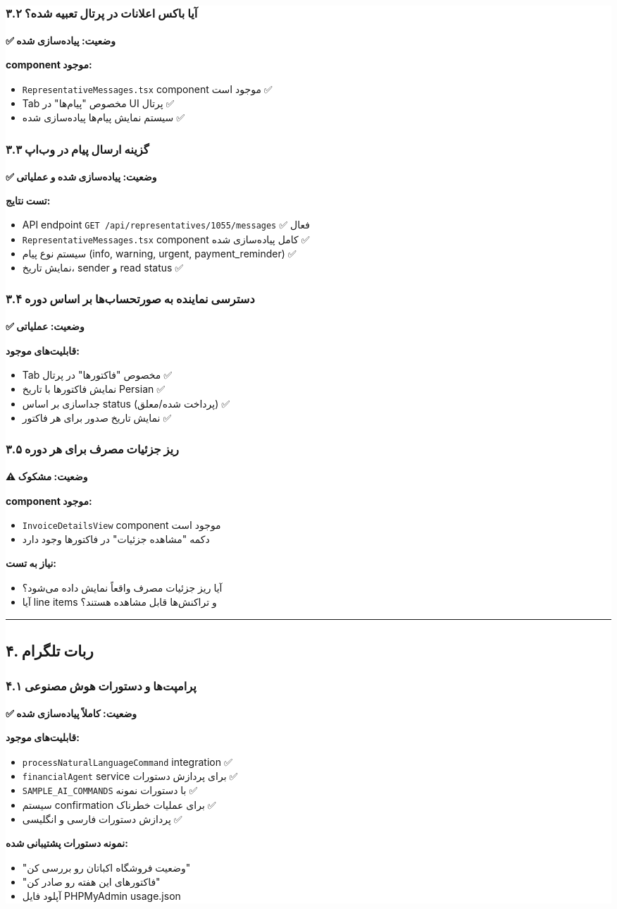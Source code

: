 ### ۳.۲ آیا باکس اعلانات در پرتال تعبیه شده؟
**✅ وضعیت: پیاده‌سازی شده**

**component موجود:**
- `RepresentativeMessages.tsx` component موجود است ✅
- Tab مخصوص "پیام‌ها" در UI پرتال ✅
- سیستم نمایش پیام‌ها پیاده‌سازی شده ✅

### ۳.۳ گزینه ارسال پیام در وب‌اپ
**✅ وضعیت: پیاده‌سازی شده و عملیاتی**

**تست نتایج:**
- API endpoint `GET /api/representatives/1055/messages` ✅ فعال
- `RepresentativeMessages.tsx` component کامل پیاده‌سازی شده ✅
- سیستم نوع پیام (info, warning, urgent, payment_reminder) ✅
- نمایش تاریخ، sender و read status ✅

### ۳.۴ دسترسی نماینده به صورتحساب‌ها بر اساس دوره
**✅ وضعیت: عملیاتی**

**قابلیت‌های موجود:**
- Tab مخصوص "فاکتورها" در پرتال ✅
- نمایش فاکتورها با تاریخ Persian ✅
- جداسازی بر اساس status (پرداخت شده/معلق) ✅
- نمایش تاریخ صدور برای هر فاکتور ✅

### ۳.۵ ریز جزئیات مصرف برای هر دوره
**⚠️ وضعیت: مشکوک**

**component موجود:**
- `InvoiceDetailsView` component موجود است
- دکمه "مشاهده جزئیات" در فاکتورها وجود دارد

**نیاز به تست:**
- آیا ریز جزئیات مصرف واقعاً نمایش داده می‌شود؟
- آیا line items و تراکنش‌ها قابل مشاهده هستند؟

---

## ۴. ربات تلگرام

### ۴.۱ پرامپت‌ها و دستورات هوش مصنوعی
**✅ وضعیت: کاملاً پیاده‌سازی شده**

**قابلیت‌های موجود:**
- `processNaturalLanguageCommand` integration ✅
- `financialAgent` service برای پردازش دستورات ✅
- `SAMPLE_AI_COMMANDS` با دستورات نمونه ✅
- سیستم confirmation برای عملیات خطرناک ✅
- پردازش دستورات فارسی و انگلیسی ✅

**نمونه دستورات پشتیبانی شده:**
- "وضعیت فروشگاه اکباتان رو بررسی کن"
- "فاکتورهای این هفته رو صادر کن"
- آپلود فایل PHPMyAdmin usage.json
